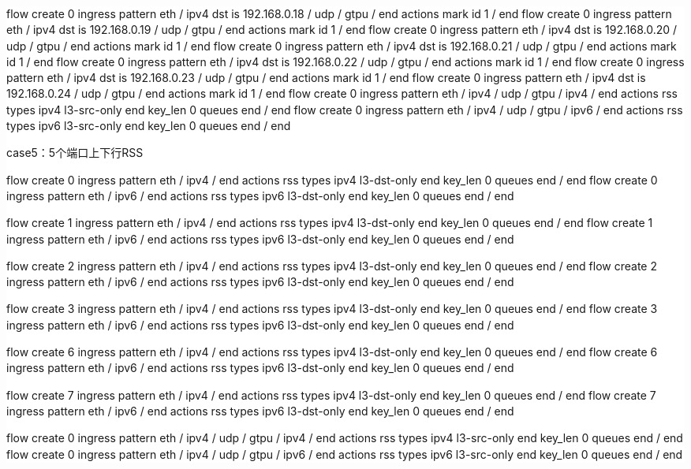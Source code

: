 flow create 0 ingress pattern eth / ipv4 dst is 192.168.0.18 / udp / gtpu / end actions mark id 1 / end
flow create 0 ingress pattern eth / ipv4 dst is 192.168.0.19 / udp / gtpu / end actions mark id 1 / end
flow create 0 ingress pattern eth / ipv4 dst is 192.168.0.20 / udp / gtpu / end actions mark id 1 / end
flow create 0 ingress pattern eth / ipv4 dst is 192.168.0.21 / udp / gtpu / end actions mark id 1 / end
flow create 0 ingress pattern eth / ipv4 dst is 192.168.0.22 / udp / gtpu / end actions mark id 1 / end
flow create 0 ingress pattern eth / ipv4 dst is 192.168.0.23 / udp / gtpu / end actions mark id 1 / end
flow create 0 ingress pattern eth / ipv4 dst is 192.168.0.24 / udp / gtpu / end actions mark id 1 / end
flow create 0 ingress pattern eth / ipv4 / udp / gtpu / ipv4 / end actions rss types ipv4 l3-src-only end key_len 0 queues end / end
flow create 0 ingress pattern eth / ipv4 / udp / gtpu / ipv6 / end actions rss types ipv6 l3-src-only end key_len 0 queues end / end

case5：5个端口上下行RSS

flow create 0 ingress pattern eth / ipv4 / end actions rss types ipv4 l3-dst-only end key_len 0 queues end / end
flow create 0 ingress pattern eth / ipv6 / end actions rss types ipv6 l3-dst-only end key_len 0 queues end / end

flow create 1 ingress pattern eth / ipv4 / end actions rss types ipv4 l3-dst-only end key_len 0 queues end / end
flow create 1 ingress pattern eth / ipv6 / end actions rss types ipv6 l3-dst-only end key_len 0 queues end / end

flow create 2 ingress pattern eth / ipv4 / end actions rss types ipv4 l3-dst-only end key_len 0 queues end / end
flow create 2 ingress pattern eth / ipv6 / end actions rss types ipv6 l3-dst-only end key_len 0 queues end / end

flow create 3 ingress pattern eth / ipv4 / end actions rss types ipv4 l3-dst-only end key_len 0 queues end / end
flow create 3 ingress pattern eth / ipv6 / end actions rss types ipv6 l3-dst-only end key_len 0 queues end / end

flow create 6 ingress pattern eth / ipv4 / end actions rss types ipv4 l3-dst-only end key_len 0 queues end / end
flow create 6 ingress pattern eth / ipv6 / end actions rss types ipv6 l3-dst-only end key_len 0 queues end / end

flow create 7 ingress pattern eth / ipv4 / end actions rss types ipv4 l3-dst-only end key_len 0 queues end / end
flow create 7 ingress pattern eth / ipv6 / end actions rss types ipv6 l3-dst-only end key_len 0 queues end / end

flow create 0 ingress pattern eth / ipv4 / udp / gtpu / ipv4 / end actions rss types ipv4 l3-src-only end key_len 0 queues end / end
flow create 0 ingress pattern eth / ipv4 / udp / gtpu / ipv6 / end actions rss types ipv6 l3-src-only end key_len 0 queues end / end
